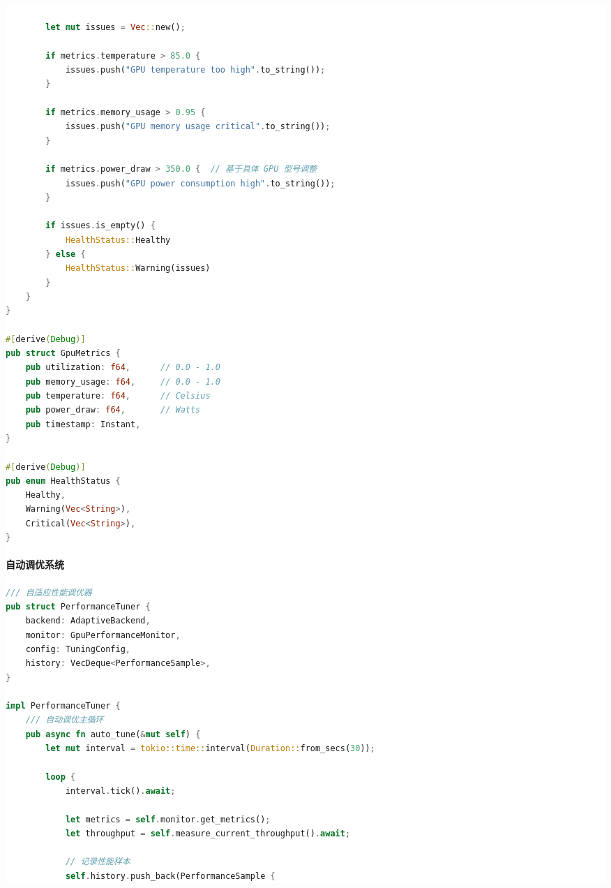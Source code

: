 ```rust
        
        let mut issues = Vec::new();
        
        if metrics.temperature > 85.0 {
            issues.push("GPU temperature too high".to_string());
        }
        
        if metrics.memory_usage > 0.95 {
            issues.push("GPU memory usage critical".to_string());
        }
        
        if metrics.power_draw > 350.0 {  // 基于具体 GPU 型号调整
            issues.push("GPU power consumption high".to_string());
        }
        
        if issues.is_empty() {
            HealthStatus::Healthy
        } else {
            HealthStatus::Warning(issues)
        }
    }
}

#[derive(Debug)]
pub struct GpuMetrics {
    pub utilization: f64,      // 0.0 - 1.0
    pub memory_usage: f64,     // 0.0 - 1.0  
    pub temperature: f64,      // Celsius
    pub power_draw: f64,       // Watts
    pub timestamp: Instant,
}

#[derive(Debug)]
pub enum HealthStatus {
    Healthy,
    Warning(Vec<String>),
    Critical(Vec<String>),
}
```

#### 自动调优系统

```rust
/// 自适应性能调优器
pub struct PerformanceTuner {
    backend: AdaptiveBackend,
    monitor: GpuPerformanceMonitor,
    config: TuningConfig,
    history: VecDeque<PerformanceSample>,
}

impl PerformanceTuner {
    /// 自动调优主循环
    pub async fn auto_tune(&mut self) {
        let mut interval = tokio::time::interval(Duration::from_secs(30));
        
        loop {
            interval.tick().await;
            
            let metrics = self.monitor.get_metrics();
            let throughput = self.measure_current_throughput().await;
            
            // 记录性能样本
            self.history.push_back(PerformanceSample {
```